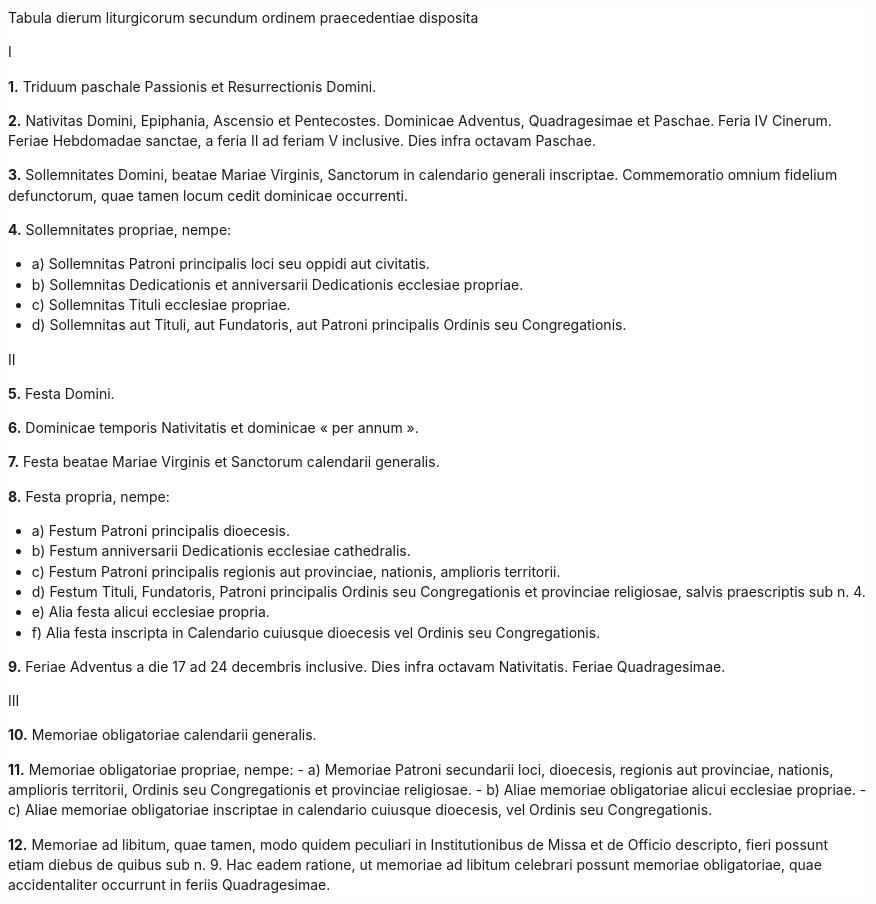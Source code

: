 
Tabula dierum liturgicorum
secundum ordinem praecedentiae disposita

I

**1.** Triduum paschale Passionis et Resurrectionis Domini.

**2.** Nativitas Domini, Epiphania, Ascensio et Pentecostes.
   Dominicae Adventus, Quadragesimae et Paschae.
   Feria IV Cinerum.
   Feriae Hebdomadae sanctae, a feria II ad feriam V inclusive.
   Dies infra octavam Paschae.

**3.** Sollemnitates Domini, beatae Mariae Virginis, Sanctorum in calendario generali inscriptae.
   Commemoratio omnium fidelium defunctorum, quae tamen locum cedit dominicae occurrenti.

**4.** Sollemnitates propriae, nempe:
   - a) Sollemnitas Patroni principalis loci seu oppidi aut civitatis.
   - b) Sollemnitas Dedicationis et anniversarii Dedicationis ecclesiae propriae.
   - c) Sollemnitas Tituli ecclesiae propriae.
   - d) Sollemnitas aut Tituli, aut Fundatoris, aut Patroni principalis Ordinis seu Congregationis.

II

**5.** Festa Domini.

**6.** Dominicae temporis Nativitatis et dominicae « per annum ».

**7.** Festa beatae Mariae Virginis et Sanctorum calendarii generalis.

**8.** Festa propria, nempe:
   - a) Festum Patroni principalis dioecesis.
   - b) Festum anniversarii Dedicationis ecclesiae cathedralis.
   - c) Festum Patroni principalis regionis aut provinciae, nationis, amplioris territorii.
   - d) Festum Tituli, Fundatoris, Patroni principalis Ordinis seu Congregationis et provinciae religiosae, salvis praescriptis sub n. 4.
   - e) Alia festa alicui ecclesiae propria.
   - f) Alia festa inscripta in Calendario cuiusque dioecesis vel Ordinis seu Congregationis.

**9.** Feriae Adventus a die 17 ad 24 decembris inclusive.
   Dies infra octavam Nativitatis.
   Feriae Quadragesimae.

III

**10.** Memoriae obligatoriae calendarii generalis.

**11.** Memoriae obligatoriae propriae, nempe:
    - a) Memoriae Patroni secundarii loci, dioecesis, regionis aut provinciae, nationis, amplioris territorii, Ordinis seu Congregationis et provinciae religiosae.
    - b) Aliae memoriae obligatoriae alicui ecclesiae propriae.
    - c) Aliae memoriae obligatoriae inscriptae in calendario cuiusque dioecesis, vel Ordinis seu Congregationis.

**12.** Memoriae ad libitum, quae tamen, modo quidem peculiari in Institutionibus de Missa et de Officio descripto, fieri possunt etiam diebus de quibus sub n. 9.
    Hac eadem ratione, ut memoriae ad libitum celebrari possunt memoriae obligatoriae, quae accidentaliter occurrunt in feriis Quadragesimae.
